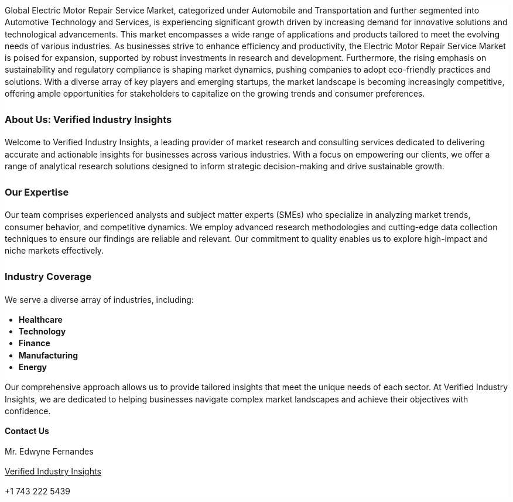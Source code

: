 Global Electric Motor Repair Service Market, categorized under Automobile and Transportation and further segmented into Automotive Technology and Services, is experiencing significant growth driven by increasing demand for innovative solutions and technological advancements. This market encompasses a wide range of applications and products tailored to meet the evolving needs of various industries. As businesses strive to enhance efficiency and productivity, the Electric Motor Repair Service Market is poised for expansion, supported by robust investments in research and development. Furthermore, the rising emphasis on sustainability and regulatory compliance is shaping market dynamics, pushing companies to adopt eco-friendly practices and solutions. With a diverse array of key players and emerging startups, the market landscape is becoming increasingly competitive, offering ample opportunities for stakeholders to capitalize on the growing trends and consumer preferences.</p><h3>About Us: Verified Industry Insights</h3><p>Welcome to Verified Industry Insights, a leading provider of market research and consulting services dedicated to delivering accurate and actionable insights for businesses across various industries. With a focus on empowering our clients, we offer a range of analytical research solutions designed to inform strategic decision-making and drive sustainable growth.</p><h3>Our Expertise</h3><p>Our team comprises experienced analysts and subject matter experts (SMEs) who specialize in analyzing market trends, consumer behavior, and competitive dynamics. We employ advanced research methodologies and cutting-edge data collection techniques to ensure our findings are reliable and relevant. Our commitment to quality enables us to explore high-impact and niche markets effectively.</p><h3>Industry Coverage</h3><p>We serve a diverse array of industries, including:</p><ul><li><strong>Healthcare</strong></li><li><strong>Technology</strong></li><li><strong>Finance</strong></li><li><strong>Manufacturing</strong></li><li><strong>Energy</strong></li></ul><p>Our comprehensive approach allows us to provide tailored insights that meet the unique needs of each sector. At Verified Industry Insights, we are dedicated to helping businesses navigate complex market landscapes and achieve their objectives with confidence.</p><p><strong>Contact Us</strong></p><p>Mr. Edwyne Fernandes</p><p><a href="https://www.verifiedindustryinsights.com/">Verified Industry Insights</a></p><p>+1 743 222 5439</p>
